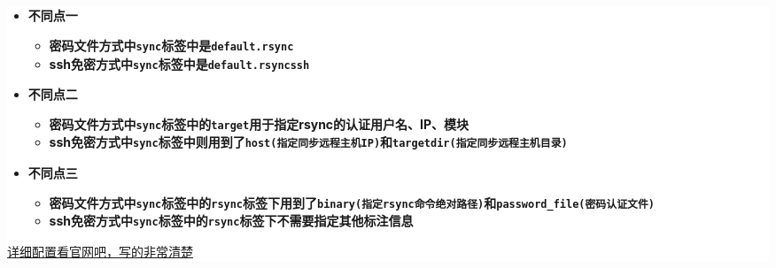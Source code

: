 

- **不同点一**
  - **密码文件方式中``sync``标签中是``default.rsync``**
  - **ssh免密方式中``sync``标签中是``default.rsyncssh``**

- **不同点二**
  - **密码文件方式中``sync``标签中的``target``用于指定rsync的认证用户名、IP、模块**
  - **ssh免密方式中``sync``标签中则用到了``host(指定同步远程主机IP)``和``targetdir(指定同步远程主机目录)``**

- **不同点三**
  - **密码文件方式中``sync``标签中的``rsync``标签下用到了``binary(指定rsync命令绝对路径)``和``password_file(密码认证文件)``**
  - **ssh免密方式中``sync``标签中的``rsync``标签下不需要指定其他标注信息**



[详细配置看官网吧，写的非常清楚](https://axkibe.github.io/lsyncd/)